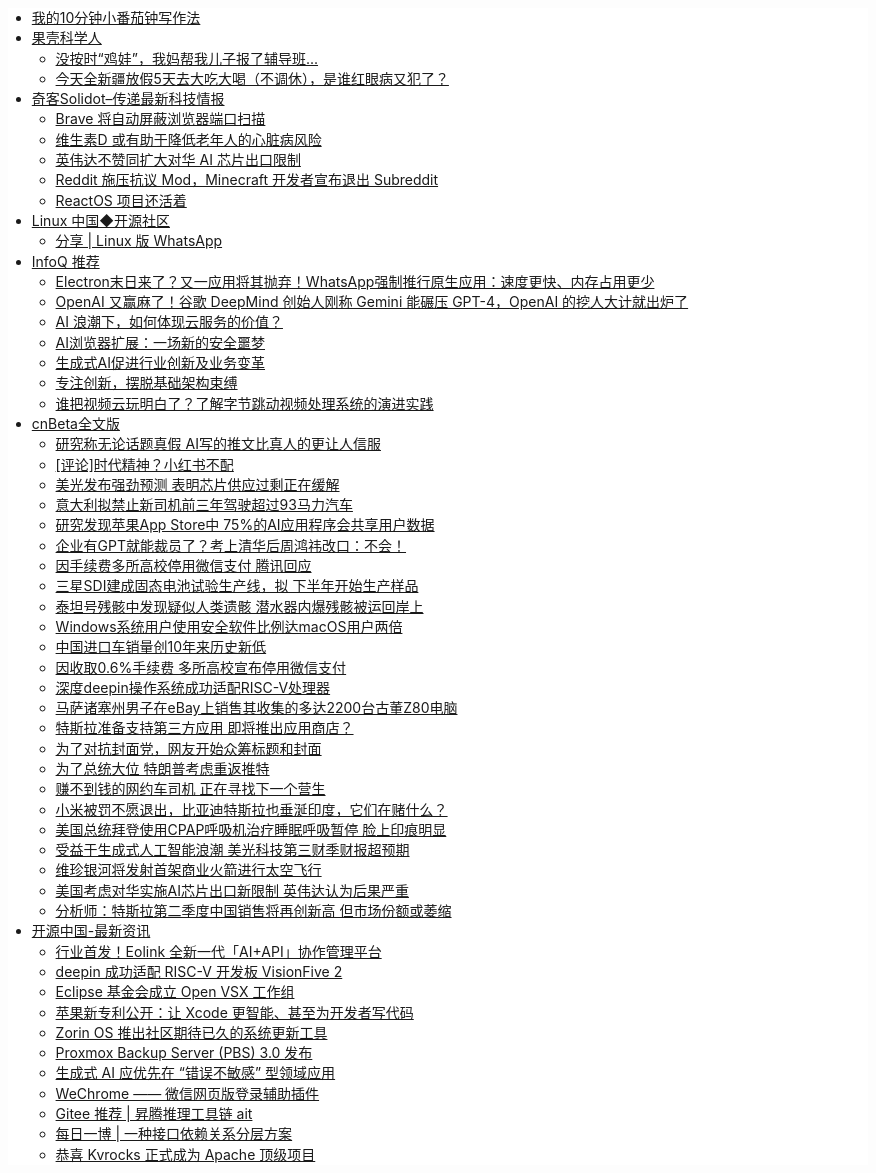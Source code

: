   - [我的10分钟小番茄钟写作法](https://wangpei.net/2023/06/29/%e6%88%91%e7%9a%8410%e5%88%86%e9%92%9f%e5%b0%8f%e7%95%aa%e8%8c%84%e9%92%9f%e5%86%99%e4%bd%9c%e6%b3%95-2/)
- [果壳科学人](https://www.guokr.com)
  - [没按时“鸡娃”，我妈帮我儿子报了辅导班...](https://www.guokr.com/article/464181/)
  - [今天全新疆放假5天去大吃大喝（不调休），是谁红眼病又犯了？](https://www.guokr.com/article/464180/)
- [奇客Solidot–传递最新科技情报](https://www.solidot.org)
  - [Brave 将自动屏蔽浏览器端口扫描](https://www.solidot.org/story?sid=75374)
  - [维生素D 或有助于降低老年人的心脏病风险](https://www.solidot.org/story?sid=75373)
  - [英伟达不赞同扩大对华 AI 芯片出口限制](https://www.solidot.org/story?sid=75372)
  - [Reddit 施压抗议 Mod，Minecraft 开发者宣布退出 Subreddit](https://www.solidot.org/story?sid=75371)
  - [ReactOS 项目还活着](https://www.solidot.org/story?sid=75370)
- [Linux 中国◆开源社区](https://linux.cn/)
  - [分享 | Linux 版 WhatsApp](https://linux.cn/article-15953-1.html?utm_source=rss&utm_medium=rss)
- [InfoQ 推荐](https://www.infoq.cn)
  - [Electron末日来了？又一应用将其抛弃！WhatsApp强制推行原生应用：速度更快、内存占用更少](https://www.infoq.cn/article/BD6C1H329Sxm9tsbANC7)
  - [OpenAI 又赢麻了！谷歌 DeepMind 创始人刚称 Gemini 能碾压 GPT-4，OpenAI 的挖人大计就出炉了](https://www.infoq.cn/article/AsiUxMs8ARkZEkuEZYgL)
  - [AI 浪潮下，如何体现云服务的价值？](https://www.infoq.cn/article/jJDtJDpRxtcGurUSO13N)
  - [AI浏览器扩展：一场新的安全噩梦](https://www.infoq.cn/article/t0EdXLLDE1Kmkl60bh9d)
  - [生成式AI促进行业创新及业务变革](https://www.infoq.cn/article/FA3g9Bto9K5sUQcWMaqX)
  - [专注创新，摆脱基础架构束缚](https://www.infoq.cn/article/x50ruJZZalbwwpv0lx9K)
  - [谁把视频云玩明白了？了解字节跳动视频处理系统的演进实践](https://www.infoq.cn/article/xVkQxlu5d0zRymRNWuPK)
- [cnBeta全文版](https://m.cnbeta.com.tw/)
  - [研究称无论话题真假 AI写的推文比真人的更让人信服](https://m.cnbeta.com.tw/view/1368017.htm)
  - [[评论]时代精神？小红书不配](https://m.cnbeta.com.tw/view/1368015.htm)
  - [美光发布强劲预测 表明芯片供应过剩正在缓解](https://m.cnbeta.com.tw/view/1368013.htm)
  - [意大利拟禁止新司机前三年驾驶超过93马力汽车](https://m.cnbeta.com.tw/view/1368011.htm)
  - [研究发现苹果App Store中 75%的AI应用程序会共享用户数据](https://m.cnbeta.com.tw/view/1368009.htm)
  - [企业有GPT就能裁员了？考上清华后周鸿祎改口：不会！](https://m.cnbeta.com.tw/view/1368007.htm)
  - [因手续费多所高校停用微信支付 腾讯回应](https://m.cnbeta.com.tw/view/1368005.htm)
  - [三星SDI建成固态电池试验生产线，拟 下半年开始生产样品](https://m.cnbeta.com.tw/view/1368003.htm)
  - [泰坦号残骸中发现疑似人类遗骸 潜水器内爆残骸被运回岸上](https://m.cnbeta.com.tw/view/1367995.htm)
  - [Windows系统用户使用安全软件比例达macOS用户两倍](https://m.cnbeta.com.tw/view/1367993.htm)
  - [中国进口车销量创10年来历史新低](https://m.cnbeta.com.tw/view/1367991.htm)
  - [因收取0.6%手续费 多所高校宣布停用微信支付](https://m.cnbeta.com.tw/view/1367989.htm)
  - [深度deepin操作系统成功适配RISC-V处理器](https://m.cnbeta.com.tw/view/1367985.htm)
  - [马萨诸塞州男子在eBay上销售其收集的多达2200台古董Z80电脑](https://m.cnbeta.com.tw/view/1367979.htm)
  - [特斯拉准备支持第三方应用 即将推出应用商店？](https://m.cnbeta.com.tw/view/1367965.htm)
  - [为了对抗封面党，网友开始众筹标题和封面](https://m.cnbeta.com.tw/view/1367963.htm)
  - [为了总统大位 特朗普考虑重返推特](https://m.cnbeta.com.tw/view/1367961.htm)
  - [赚不到钱的网约车司机 正在寻找下一个营生](https://m.cnbeta.com.tw/view/1367959.htm)
  - [小米被罚不愿退出，比亚迪特斯拉也垂涎印度，它们在赌什么？](https://m.cnbeta.com.tw/view/1367957.htm)
  - [美国总统拜登使用CPAP呼吸机治疗睡眠呼吸暂停 脸上印痕明显](https://m.cnbeta.com.tw/view/1367953.htm)
  - [受益于生成式人工智能浪潮 美光科技第三财季财报超预期](https://m.cnbeta.com.tw/view/1367951.htm)
  - [维珍银河将发射首架商业火箭进行太空飞行](https://m.cnbeta.com.tw/view/1367947.htm)
  - [美国考虑对华实施AI芯片出口新限制 英伟达认为后果严重](https://m.cnbeta.com.tw/view/1367945.htm)
  - [分析师：特斯拉第二季度中国销售将再创新高 但市场份额或萎缩](https://m.cnbeta.com.tw/view/1367943.htm)
- [开源中国-最新资讯](https://www.oschina.net/news/project)
  - [行业首发！Eolink 全新一代「AI+API」协作管理平台](https://www.oschina.net/news/247211/eolink-ai-api)
  - [deepin 成功适配 RISC-V 开发板 VisionFive 2](https://www.oschina.net/news/247205/deepin-riscv-visionfive2)
  - [Eclipse 基金会成立 Open VSX 工作组](https://www.oschina.net/news/247190/eclipse-foundation-open-vsx-working-group)
  - [苹果新专利公开：让 Xcode 更智能、甚至为开发者写代码](https://www.oschina.net/news/247186/apple-wants-xcode-to-write-apps-for-you)
  - [Zorin OS 推出社区期待已久的系统更新工具](https://www.oschina.net/news/247185/zorin-os-upgrader)
  - [Proxmox Backup Server (PBS) 3.0 发布](https://www.oschina.net/news/247179/proxmox-backup-server-3-0-released)
  - [生成式 AI 应优先在 “错误不敏感” 型领域应用](https://www.oschina.net/question/2918182_2329308)
  - [WeChrome —— 微信网页版登录辅助插件](https://www.oschina.net/p/wechrome)
  - [Gitee 推荐 | 昇腾推理工具链 ait](https://gitee.com/ascend/ait)
  - [每日一博 | 一种接口依赖关系分层方案](https://my.oschina.net/u/4090830/blog/10085060)
  - [恭喜 Kvrocks 正式成为 Apache 顶级项目](https://www.oschina.net/news/247159/kvrocks-asf-tlp)